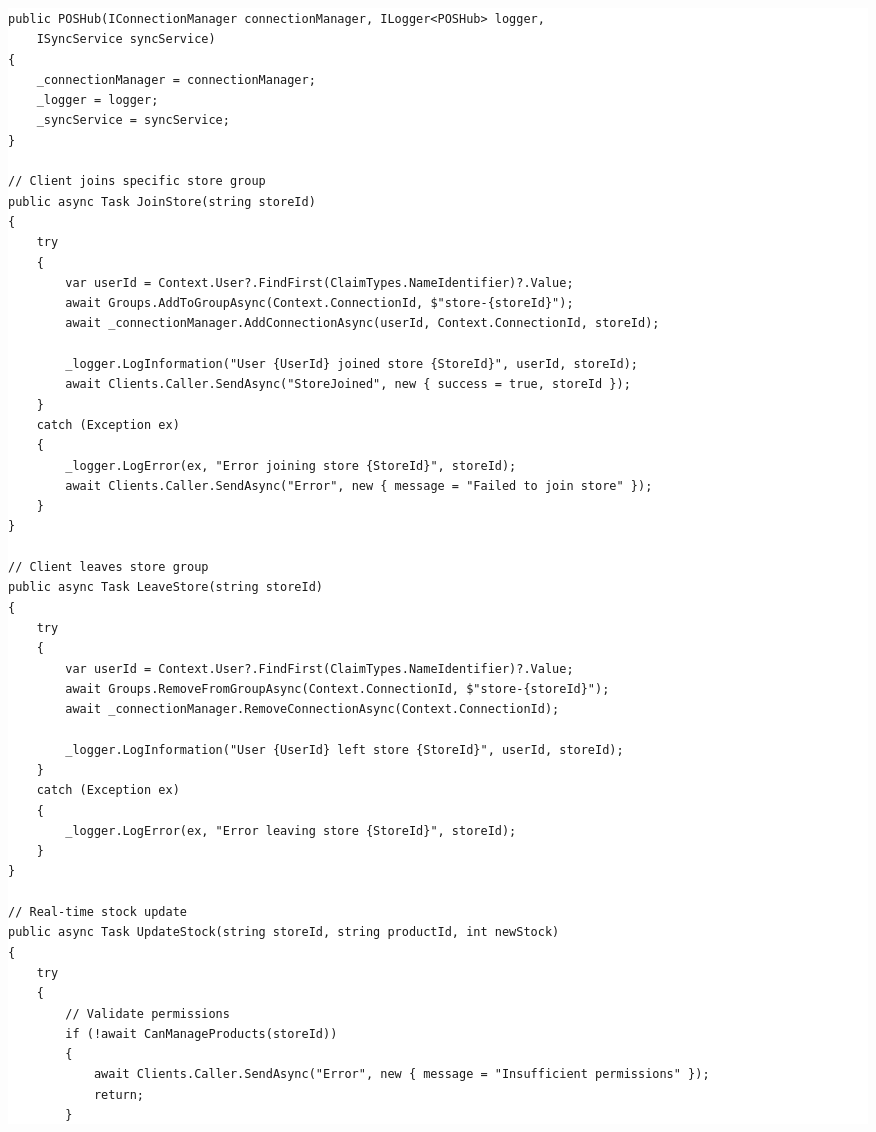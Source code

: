     public POSHub(IConnectionManager connectionManager, ILogger<POSHub> logger, 
        ISyncService syncService)
    {
        _connectionManager = connectionManager;
        _logger = logger;
        _syncService = syncService;
    }

    // Client joins specific store group
    public async Task JoinStore(string storeId)
    {
        try
        {
            var userId = Context.User?.FindFirst(ClaimTypes.NameIdentifier)?.Value;
            await Groups.AddToGroupAsync(Context.ConnectionId, $"store-{storeId}");
            await _connectionManager.AddConnectionAsync(userId, Context.ConnectionId, storeId);
            
            _logger.LogInformation("User {UserId} joined store {StoreId}", userId, storeId);
            await Clients.Caller.SendAsync("StoreJoined", new { success = true, storeId });
        }
        catch (Exception ex)
        {
            _logger.LogError(ex, "Error joining store {StoreId}", storeId);
            await Clients.Caller.SendAsync("Error", new { message = "Failed to join store" });
        }
    }

    // Client leaves store group
    public async Task LeaveStore(string storeId)
    {
        try
        {
            var userId = Context.User?.FindFirst(ClaimTypes.NameIdentifier)?.Value;
            await Groups.RemoveFromGroupAsync(Context.ConnectionId, $"store-{storeId}");
            await _connectionManager.RemoveConnectionAsync(Context.ConnectionId);
            
            _logger.LogInformation("User {UserId} left store {StoreId}", userId, storeId);
        }
        catch (Exception ex)
        {
            _logger.LogError(ex, "Error leaving store {StoreId}", storeId);
        }
    }

    // Real-time stock update
    public async Task UpdateStock(string storeId, string productId, int newStock)
    {
        try
        {
            // Validate permissions
            if (!await CanManageProducts(storeId))
            {
                await Clients.Caller.SendAsync("Error", new { message = "Insufficient permissions" });
                return;
            }
